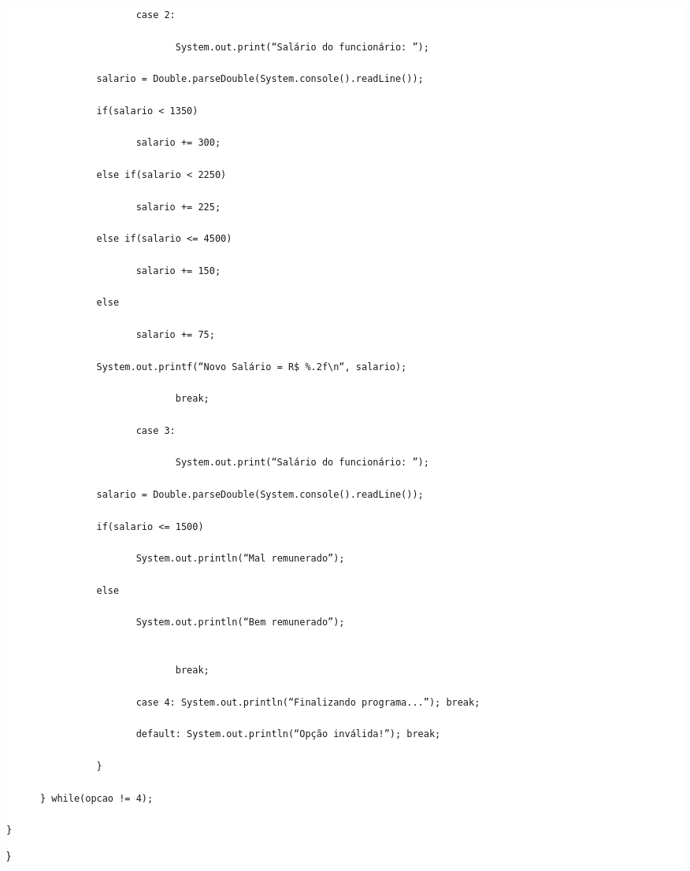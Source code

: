                            case 2:

                                  System.out.print(“Salário do funcionário: ”);

                    salario = Double.parseDouble(System.console().readLine());

                    if(salario < 1350)

                           salario += 300;

                    else if(salario < 2250)

                           salario += 225;

                    else if(salario <= 4500)

                           salario += 150;

                    else

                           salario += 75;

                    System.out.printf(“Novo Salário = R$ %.2f\n“, salario);

                                  break;

                           case 3:

                                  System.out.print(“Salário do funcionário: ”);

                    salario = Double.parseDouble(System.console().readLine());

                    if(salario <= 1500)

                           System.out.println(“Mal remunerado”);

                    else

                           System.out.println(“Bem remunerado”);


                                  break;

                           case 4: System.out.println(“Finalizando programa...”); break;

                           default: System.out.println(“Opção inválida!”); break;

                    }

          } while(opcao != 4);

    }

}
